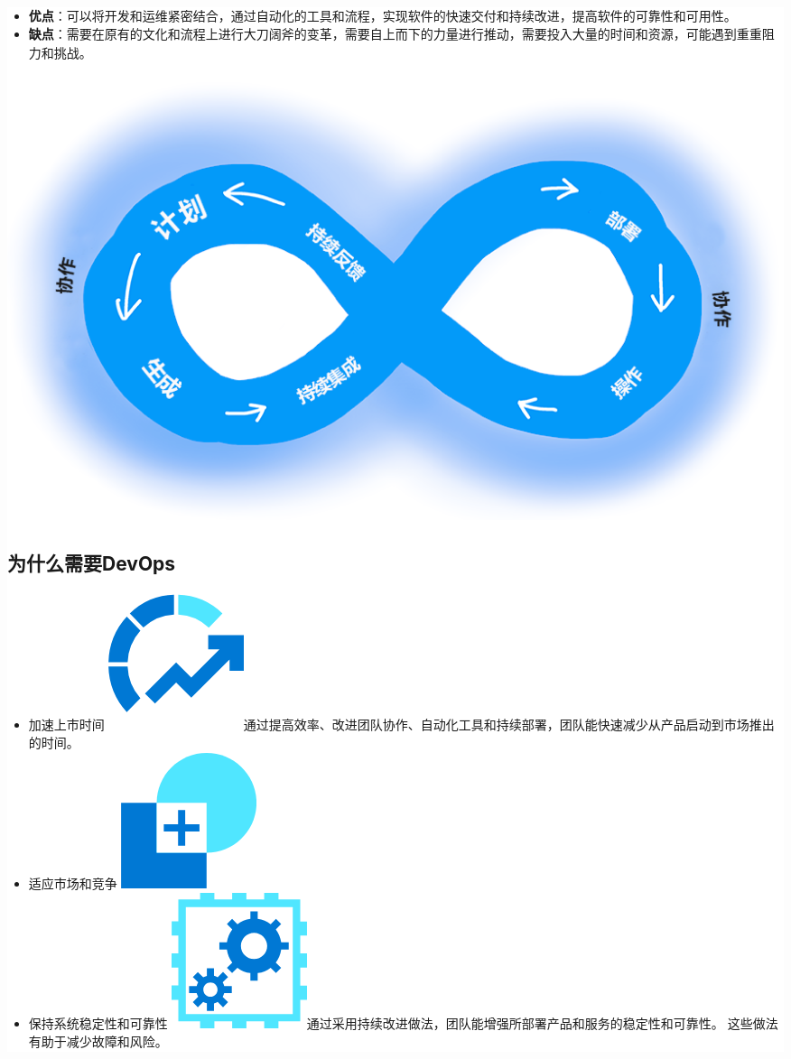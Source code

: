 * **优点**：可以将开发和运维紧密结合，通过自动化的工具和流程，实现软件的快速交付和持续改进，提高软件的可靠性和可用性。
* **缺点**：需要在原有的文化和流程上进行大刀阔斧的变革，需要自上而下的力量进行推动，需要投入大量的时间和资源，可能遇到重重阻力和挑战。


![DevOps:来自微软](image.png)


## 为什么需要DevOps
* 加速上市时间
![加速上市时间](image-1.png)通过提高效率、改进团队协作、自动化工具和持续部署，团队能快速减少从产品启动到市场推出的时间。
* 适应市场和竞争
![适应市场和竞](image-2.png)
* 保持系统稳定性和可靠性
![保持系统稳定性和可靠性](image-3.png)通过采用持续改进做法，团队能增强所部署产品和服务的稳定性和可靠性。 这些做法有助于减少故障和风险。